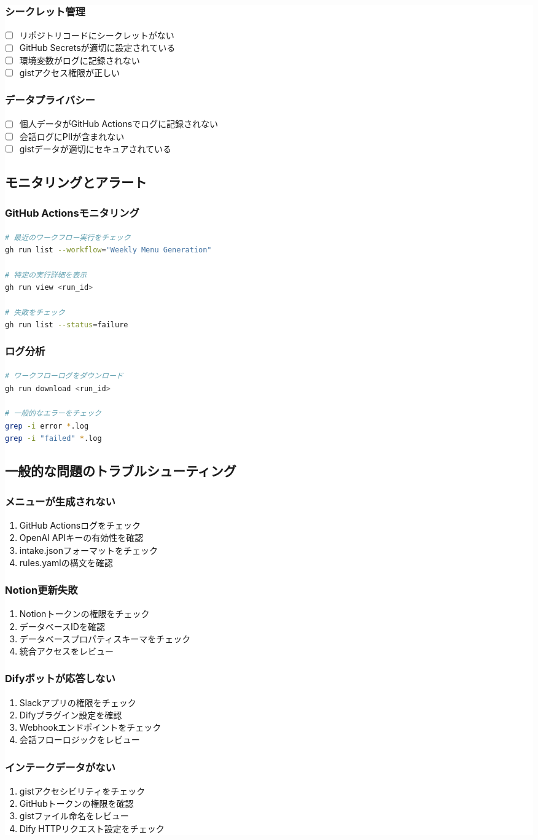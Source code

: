 ### シークレット管理
- [ ] リポジトリコードにシークレットがない
- [ ] GitHub Secretsが適切に設定されている
- [ ] 環境変数がログに記録されない
- [ ] gistアクセス権限が正しい

### データプライバシー
- [ ] 個人データがGitHub Actionsでログに記録されない
- [ ] 会話ログにPIIが含まれない
- [ ] gistデータが適切にセキュアされている

## モニタリングとアラート

### GitHub Actionsモニタリング
```bash
# 最近のワークフロー実行をチェック
gh run list --workflow="Weekly Menu Generation"

# 特定の実行詳細を表示
gh run view <run_id>

# 失敗をチェック
gh run list --status=failure
```

### ログ分析
```bash
# ワークフローログをダウンロード
gh run download <run_id>

# 一般的なエラーをチェック
grep -i error *.log
grep -i "failed" *.log
```

## 一般的な問題のトラブルシューティング

### メニューが生成されない
1. GitHub Actionsログをチェック
2. OpenAI APIキーの有効性を確認
3. intake.jsonフォーマットをチェック
4. rules.yamlの構文を確認

### Notion更新失敗
1. Notionトークンの権限をチェック
2. データベースIDを確認
3. データベースプロパティスキーマをチェック
4. 統合アクセスをレビュー

### Difyボットが応答しない
1. Slackアプリの権限をチェック
2. Difyプラグイン設定を確認
3. Webhookエンドポイントをチェック
4. 会話フローロジックをレビュー

### インテークデータがない
1. gistアクセシビリティをチェック
2. GitHubトークンの権限を確認
3. gistファイル命名をレビュー
4. Dify HTTPリクエスト設定をチェック